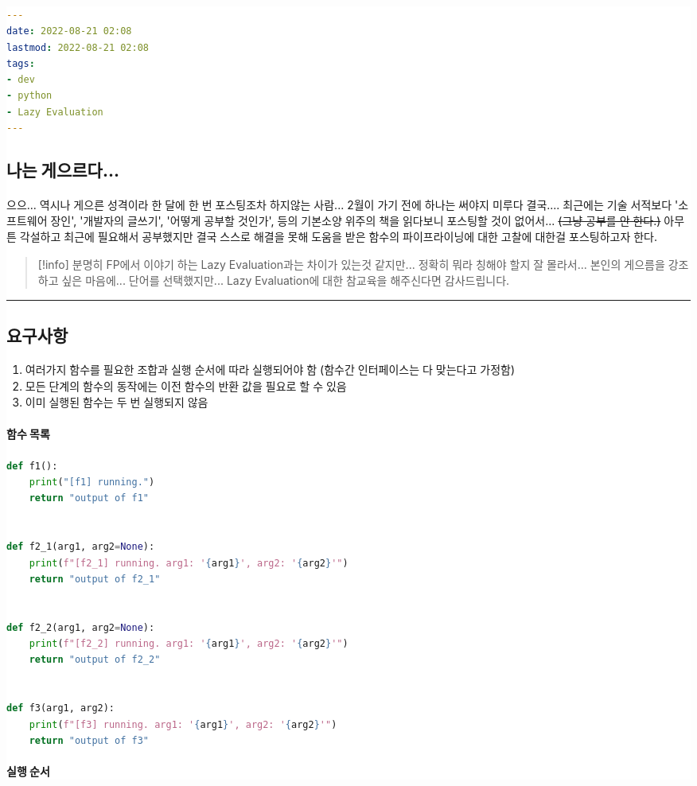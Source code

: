 ```yaml
---
date: 2022-08-21 02:08
lastmod: 2022-08-21 02:08
tags:
- dev
- python
- Lazy Evaluation
---
```


## 나는 게으르다...

으으... 역시나 게으른 성격이라 한 달에 한 번 포스팅조차 하지않는 사람... 2월이 가기 전에 하나는 써야지 미루다 결국....
최근에는 기술 서적보다 '소프트웨어 장인', '개발자의 글쓰기', '어떻게 공부할 것인가', 등의 기본소양 위주의 책을 읽다보니 포스팅할 것이 없어서... ~~(그냥 공부를 안 한다.)~~
아무튼 각설하고 최근에 필요해서 공부했지만 결국 스스로 해결을 못해 도움을 받은 함수의 파이프라이닝에 대한 고찰에 대한걸 포스팅하고자 한다.

> [!info] 분명히 FP에서 이야기 하는 Lazy Evaluation과는 차이가 있는것 같지만... 정확히 뭐라 칭해야 할지 잘 몰라서... 본인의 게으름을 강조하고 싶은 마음에... 단어를 선택했지만... Lazy Evaluation에 대한 참교육을 해주신다면 감사드립니다.

---

## 요구사항

1. 여러가지 함수를 필요한 조합과 실행 순서에 따라 실행되어야 함 (함수간 인터페이스는 다 맞는다고 가정함)
2. 모든 단계의 함수의 동작에는 이전 함수의 반환 값을 필요로 할 수 있음
3. 이미 실행된 함수는 두 번 실행되지 않음

#### 함수 목록
```python
def f1():
    print("[f1] running.")
    return "output of f1"


def f2_1(arg1, arg2=None):
    print(f"[f2_1] running. arg1: '{arg1}', arg2: '{arg2}'")
    return "output of f2_1"


def f2_2(arg1, arg2=None):
    print(f"[f2_2] running. arg1: '{arg1}', arg2: '{arg2}'")
    return "output of f2_2"


def f3(arg1, arg2):
    print(f"[f3] running. arg1: '{arg1}', arg2: '{arg2}'")
    return "output of f3"
```

#### 실행 순서

